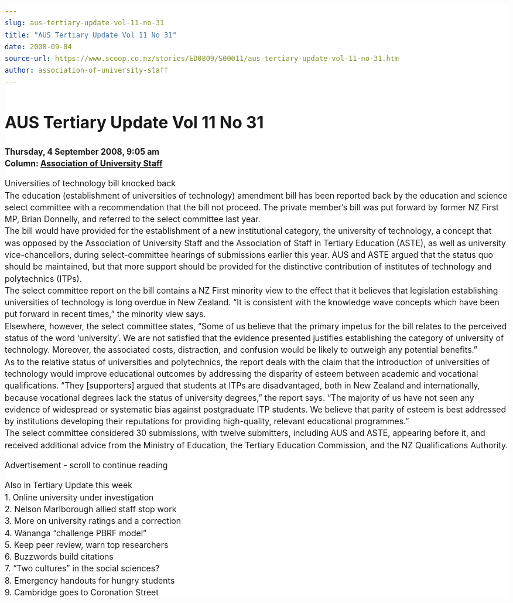 ```yaml
---
slug: aus-tertiary-update-vol-11-no-31
title: "AUS Tertiary Update Vol 11 No 31"
date: 2008-09-04
source-url: https://www.scoop.co.nz/stories/ED0809/S00011/aus-tertiary-update-vol-11-no-31.htm
author: association-of-university-staff
---
```

AUS Tertiary Update Vol 11 No 31
================================

**Thursday, 4 September 2008, 9:05 am**  
**Column: [Association of University Staff](https://info.scoop.co.nz/Association_of_University_Staff)**

Universities of technology bill knocked back  
The education (establishment of universities of technology) amendment bill has been reported back by the education and science select committee with a recommendation that the bill not proceed. The private member’s bill was put forward by former NZ First MP, Brian Donnelly, and referred to the select committee last year.  
The bill would have provided for the establishment of a new institutional category, the university of technology, a concept that was opposed by the Association of University Staff and the Association of Staff in Tertiary Education (ASTE), as well as university vice-chancellors, during select-committee hearings of submissions earlier this year. AUS and ASTE argued that the status quo should be maintained, but that more support should be provided for the distinctive contribution of institutes of technology and polytechnics (ITPs).  
The select committee report on the bill contains a NZ First minority view to the effect that it believes that legislation establishing universities of technology is long overdue in New Zealand. “It is consistent with the knowledge wave concepts which have been put forward in recent times,” the minority view says.  
Elsewhere, however, the select committee states, “Some of us believe that the primary impetus for the bill relates to the perceived status of the word ‘university’. We are not satisfied that the evidence presented justifies establishing the category of university of technology. Moreover, the associated costs, distraction, and confusion would be likely to outweigh any potential benefits.”  
As to the relative status of universities and polytechnics, the report deals with the claim that the introduction of universities of technology would improve educational outcomes by addressing the disparity of esteem between academic and vocational qualifications. “They \[supporters\] argued that students at ITPs are disadvantaged, both in New Zealand and internationally, because vocational degrees lack the status of university degrees,” the report says. “The majority of us have not seen any evidence of widespread or systematic bias against postgraduate ITP students. We believe that parity of esteem is best addressed by institutions developing their reputations for providing high-quality, relevant educational programmes.”  
The select committee considered 30 submissions, with twelve submitters, including AUS and ASTE, appearing before it, and received additional advice from the Ministry of Education, the Tertiary Education Commission, and the NZ Qualifications Authority.

Advertisement - scroll to continue reading





Also in Tertiary Update this week  
1\. Online university under investigation  
2\. Nelson Marlborough allied staff stop work  
3\. More on university ratings and a correction  
4\. Wānanga “challenge PBRF model”  
5\. Keep peer review, warn top researchers  
6\. Buzzwords build citations  
7\. “Two cultures” in the social sciences?  
8\. Emergency handouts for hungry students  
9\. Cambridge goes to Coronation Street

